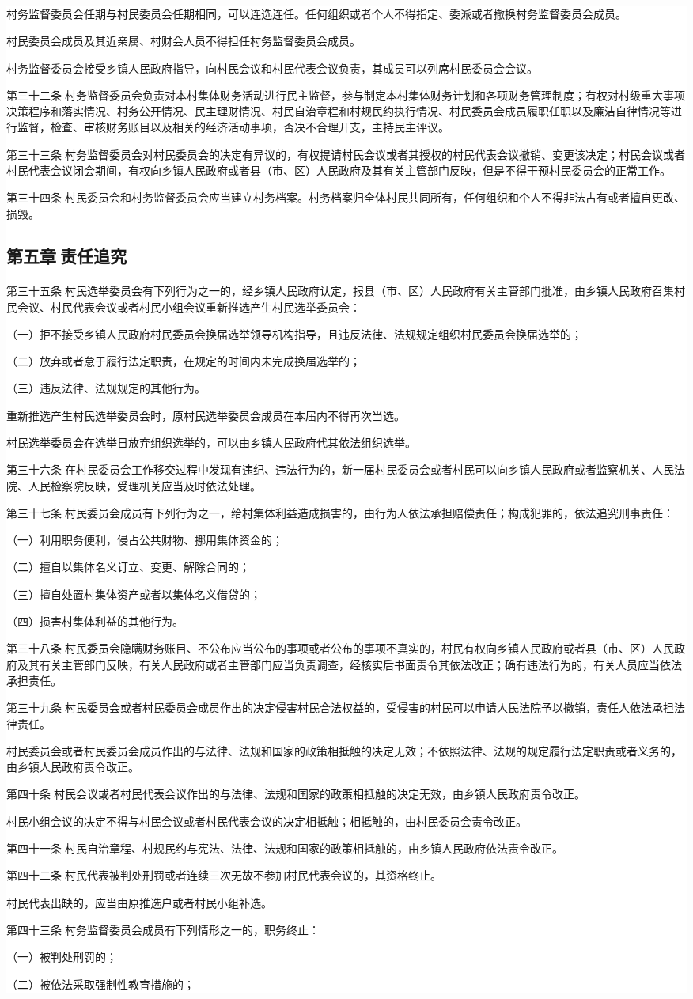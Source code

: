 村务监督委员会任期与村民委员会任期相同，可以连选连任。任何组织或者个人不得指定、委派或者撤换村务监督委员会成员。

村民委员会成员及其近亲属、村财会人员不得担任村务监督委员会成员。

村务监督委员会接受乡镇人民政府指导，向村民会议和村民代表会议负责，其成员可以列席村民委员会会议。

第三十二条 村务监督委员会负责对本村集体财务活动进行民主监督，参与制定本村集体财务计划和各项财务管理制度；有权对村级重大事项决策程序和落实情况、村务公开情况、民主理财情况、村民自治章程和村规民约执行情况、村民委员会成员履职任职以及廉洁自律情况等进行监督，检查、审核财务账目以及相关的经济活动事项，否决不合理开支，主持民主评议。

第三十三条 村务监督委员会对村民委员会的决定有异议的，有权提请村民会议或者其授权的村民代表会议撤销、变更该决定；村民会议或者村民代表会议闭会期间，有权向乡镇人民政府或者县（市、区）人民政府及其有关主管部门反映，但是不得干预村民委员会的正常工作。

第三十四条 村民委员会和村务监督委员会应当建立村务档案。村务档案归全体村民共同所有，任何组织和个人不得非法占有或者擅自更改、损毁。

## 第五章  责任追究

第三十五条 村民选举委员会有下列行为之一的，经乡镇人民政府认定，报县（市、区）人民政府有关主管部门批准，由乡镇人民政府召集村民会议、村民代表会议或者村民小组会议重新推选产生村民选举委员会：

（一）拒不接受乡镇人民政府村民委员会换届选举领导机构指导，且违反法律、法规规定组织村民委员会换届选举的；

（二）放弃或者怠于履行法定职责，在规定的时间内未完成换届选举的；

（三）违反法律、法规规定的其他行为。

重新推选产生村民选举委员会时，原村民选举委员会成员在本届内不得再次当选。

村民选举委员会在选举日放弃组织选举的，可以由乡镇人民政府代其依法组织选举。

第三十六条 在村民委员会工作移交过程中发现有违纪、违法行为的，新一届村民委员会或者村民可以向乡镇人民政府或者监察机关、人民法院、人民检察院反映，受理机关应当及时依法处理。

第三十七条 村民委员会成员有下列行为之一，给村集体利益造成损害的，由行为人依法承担赔偿责任；构成犯罪的，依法追究刑事责任：

（一）利用职务便利，侵占公共财物、挪用集体资金的；

（二）擅自以集体名义订立、变更、解除合同的；

（三）擅自处置村集体资产或者以集体名义借贷的；

（四）损害村集体利益的其他行为。

第三十八条 村民委员会隐瞒财务账目、不公布应当公布的事项或者公布的事项不真实的，村民有权向乡镇人民政府或者县（市、区）人民政府及其有关主管部门反映，有关人民政府或者主管部门应当负责调查，经核实后书面责令其依法改正；确有违法行为的，有关人员应当依法承担责任。

第三十九条 村民委员会或者村民委员会成员作出的决定侵害村民合法权益的，受侵害的村民可以申请人民法院予以撤销，责任人依法承担法律责任。

村民委员会或者村民委员会成员作出的与法律、法规和国家的政策相抵触的决定无效；不依照法律、法规的规定履行法定职责或者义务的，由乡镇人民政府责令改正。

第四十条 村民会议或者村民代表会议作出的与法律、法规和国家的政策相抵触的决定无效，由乡镇人民政府责令改正。

村民小组会议的决定不得与村民会议或者村民代表会议的决定相抵触；相抵触的，由村民委员会责令改正。

第四十一条 村民自治章程、村规民约与宪法、法律、法规和国家的政策相抵触的，由乡镇人民政府依法责令改正。

第四十二条 村民代表被判处刑罚或者连续三次无故不参加村民代表会议的，其资格终止。

村民代表出缺的，应当由原推选户或者村民小组补选。

第四十三条 村务监督委员会成员有下列情形之一的，职务终止：

（一）被判处刑罚的；

（二）被依法采取强制性教育措施的；
